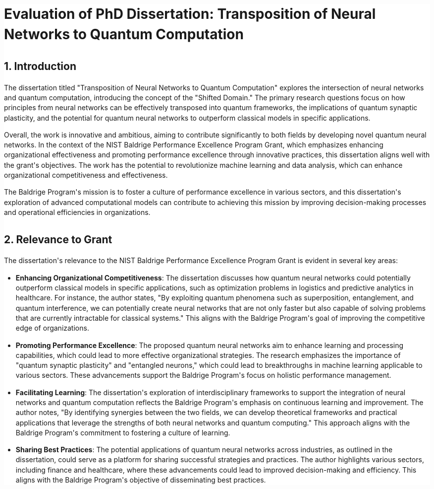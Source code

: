 # Evaluation of PhD Dissertation: Transposition of Neural Networks to Quantum Computation

## 1. Introduction

The dissertation titled "Transposition of Neural Networks to Quantum Computation" explores the intersection of neural networks and quantum computation, introducing the concept of the "Shifted Domain." The primary research questions focus on how principles from neural networks can be effectively transposed into quantum frameworks, the implications of quantum synaptic plasticity, and the potential for quantum neural networks to outperform classical models in specific applications. 

Overall, the work is innovative and ambitious, aiming to contribute significantly to both fields by developing novel quantum neural networks. In the context of the NIST Baldrige Performance Excellence Program Grant, which emphasizes enhancing organizational effectiveness and promoting performance excellence through innovative practices, this dissertation aligns well with the grant's objectives. The work has the potential to revolutionize machine learning and data analysis, which can enhance organizational competitiveness and effectiveness.

The Baldrige Program's mission is to foster a culture of performance excellence in various sectors, and this dissertation's exploration of advanced computational models can contribute to achieving this mission by improving decision-making processes and operational efficiencies in organizations.

## 2. Relevance to Grant

The dissertation's relevance to the NIST Baldrige Performance Excellence Program Grant is evident in several key areas:

- **Enhancing Organizational Competitiveness**: The dissertation discusses how quantum neural networks could potentially outperform classical models in specific applications, such as optimization problems in logistics and predictive analytics in healthcare. For instance, the author states, "By exploiting quantum phenomena such as superposition, entanglement, and quantum interference, we can potentially create neural networks that are not only faster but also capable of solving problems that are currently intractable for classical systems." This aligns with the Baldrige Program's goal of improving the competitive edge of organizations.

- **Promoting Performance Excellence**: The proposed quantum neural networks aim to enhance learning and processing capabilities, which could lead to more effective organizational strategies. The research emphasizes the importance of "quantum synaptic plasticity" and "entangled neurons," which could lead to breakthroughs in machine learning applicable to various sectors. These advancements support the Baldrige Program's focus on holistic performance management.

- **Facilitating Learning**: The dissertation's exploration of interdisciplinary frameworks to support the integration of neural networks and quantum computation reflects the Baldrige Program's emphasis on continuous learning and improvement. The author notes, "By identifying synergies between the two fields, we can develop theoretical frameworks and practical applications that leverage the strengths of both neural networks and quantum computing." This approach aligns with the Baldrige Program's commitment to fostering a culture of learning.

- **Sharing Best Practices**: The potential applications of quantum neural networks across industries, as outlined in the dissertation, could serve as a platform for sharing successful strategies and practices. The author highlights various sectors, including finance and healthcare, where these advancements could lead to improved decision-making and efficiency. This aligns with the Baldrige Program's objective of disseminating best practices.
